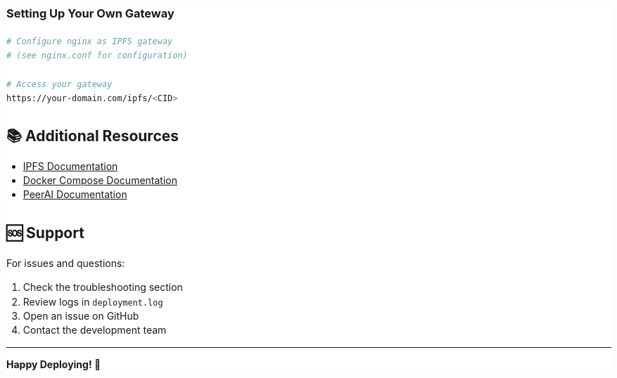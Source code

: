 ### Setting Up Your Own Gateway

```bash
# Configure nginx as IPFS gateway
# (see nginx.conf for configuration)

# Access your gateway
https://your-domain.com/ipfs/<CID>
```

## 📚 Additional Resources

- [IPFS Documentation](https://docs.ipfs.io/)
- [Docker Compose Documentation](https://docs.docker.com/compose/)
- [PeerAI Documentation](link-to-your-docs)

## 🆘 Support

For issues and questions:
1. Check the troubleshooting section
2. Review logs in `deployment.log`
3. Open an issue on GitHub
4. Contact the development team

---

**Happy Deploying! 🚀** 
